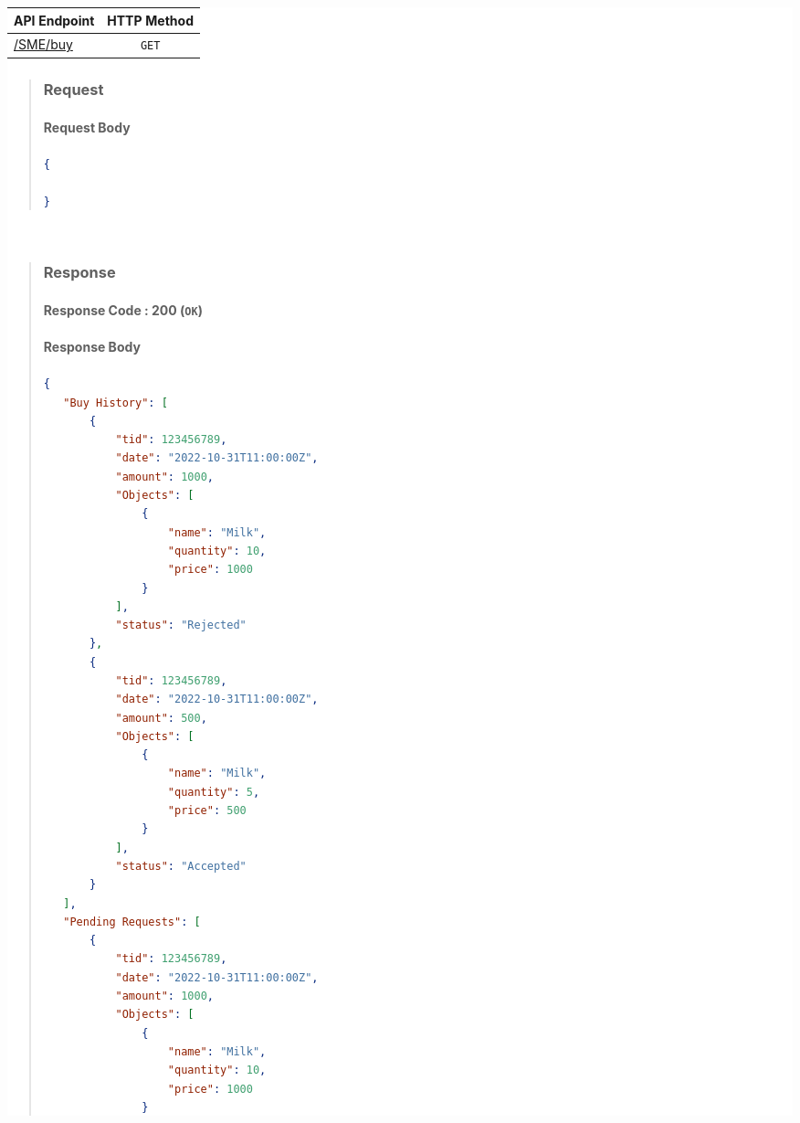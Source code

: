 | API Endpoint              | HTTP Method |
| --- | :---: |
| [/SME/buy]() |   `GET`     |

>### Request
>
>#### Request Body
>
>    ```json
>   {
>
>    }
>    ```
>

</br>

>### Response
>
>#### Response Code : 200 (`OK`)
>
>#### Response Body
>
>    ```json
>   {
>       "Buy History": [
>           {
>               "tid": 123456789,    
>               "date": "2022-10-31T11:00:00Z",
>               "amount": 1000,
>               "Objects": [
>                   {
>                       "name": "Milk",
>                       "quantity": 10,
>                       "price": 1000
>                   }
>               ],
>               "status": "Rejected"
>           },
>           {
>               "tid": 123456789,
>               "date": "2022-10-31T11:00:00Z",
>               "amount": 500,
>               "Objects": [
>                   {
>                       "name": "Milk",
>                       "quantity": 5,
>                       "price": 500
>                   }
>               ],
>               "status": "Accepted"
>           }
>       ],
>       "Pending Requests": [
>           {
>               "tid": 123456789,    
>               "date": "2022-10-31T11:00:00Z",
>               "amount": 1000,
>               "Objects": [
>                   {
>                       "name": "Milk",
>                       "quantity": 10,
>                       "price": 1000
>                   }